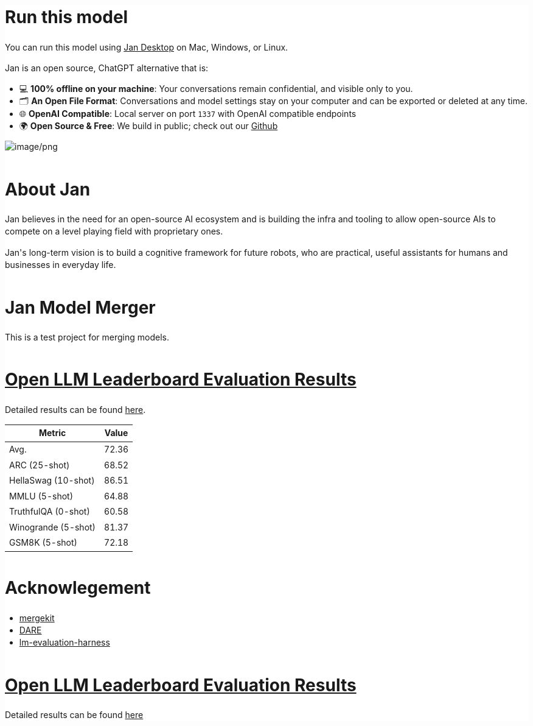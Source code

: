 # Run this model
You can run this model using [Jan Desktop](https://jan.ai/) on Mac, Windows, or Linux.

Jan is an open source, ChatGPT alternative that is:

- 💻  **100% offline on your machine**: Your conversations remain confidential, and visible only to you.
- 🗂️ **An Open File Format**: Conversations and model settings stay on your computer and can be exported or deleted at any time.
- 🌐 **OpenAI Compatible**: Local server on port `1337` with OpenAI compatible endpoints
- 🌍 **Open Source & Free**: We build in public; check out our [Github](https://github.com/janhq)

![image/png](https://cdn-uploads.huggingface.co/production/uploads/65713d70f56f9538679e5a56/r7VmEBLGXpPLTu2MImM7S.png)

# About Jan
Jan believes in the need for an open-source AI ecosystem and is building the infra and tooling to allow open-source AIs to compete on a level playing field with proprietary ones.

Jan's long-term vision is to build a cognitive framework for future robots, who are practical, useful assistants for humans and businesses in everyday life.

# Jan Model Merger
This is a test project for merging models.

# [Open LLM Leaderboard Evaluation Results](https://huggingface.co/spaces/HuggingFaceH4/open_llm_leaderboard)

Detailed results can be found [here](https://huggingface.co/datasets/open-llm-leaderboard/details_janhq__supermario-v2).

| Metric                | Value                     |
|-----------------------|---------------------------|
| Avg.                  | 72.36|
| ARC (25-shot)         | 68.52          |
| HellaSwag (10-shot)   | 86.51   |
| MMLU (5-shot)         | 64.88|
| TruthfulQA (0-shot)   | 60.58 |
| Winogrande (5-shot)   | 81.37  |
| GSM8K (5-shot)        | 72.18        |

# Acknowlegement
- [mergekit](https://github.com/cg123/mergekit)
- [DARE](https://github.com/yule-BUAA/MergeLM/blob/main/README.md)
- [lm-evaluation-harness
](https://github.com/EleutherAI/lm-evaluation-harness)
# [Open LLM Leaderboard Evaluation Results](https://huggingface.co/spaces/HuggingFaceH4/open_llm_leaderboard)
Detailed results can be found [here](https://huggingface.co/datasets/open-llm-leaderboard/details_janhq__supermario-v2)
